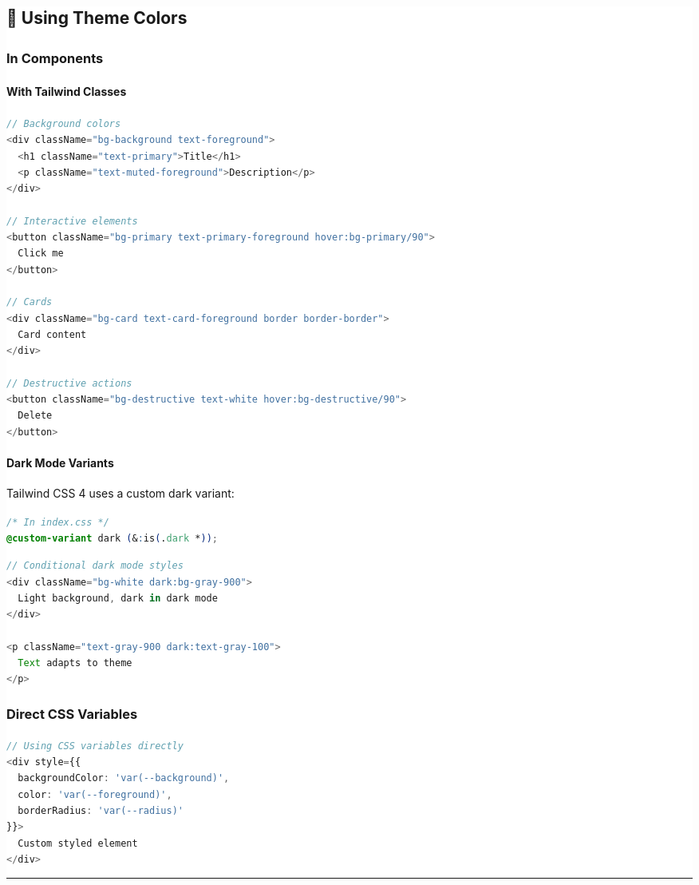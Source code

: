 
## 🎨 Using Theme Colors

### In Components

#### With Tailwind Classes

```typescript
// Background colors
<div className="bg-background text-foreground">
  <h1 className="text-primary">Title</h1>
  <p className="text-muted-foreground">Description</p>
</div>

// Interactive elements
<button className="bg-primary text-primary-foreground hover:bg-primary/90">
  Click me
</button>

// Cards
<div className="bg-card text-card-foreground border border-border">
  Card content
</div>

// Destructive actions
<button className="bg-destructive text-white hover:bg-destructive/90">
  Delete
</button>
```

#### Dark Mode Variants

Tailwind CSS 4 uses a custom dark variant:

```css
/* In index.css */
@custom-variant dark (&:is(.dark *));
```

```typescript
// Conditional dark mode styles
<div className="bg-white dark:bg-gray-900">
  Light background, dark in dark mode
</div>

<p className="text-gray-900 dark:text-gray-100">
  Text adapts to theme
</p>
```

### Direct CSS Variables

```typescript
// Using CSS variables directly
<div style={{
  backgroundColor: 'var(--background)',
  color: 'var(--foreground)',
  borderRadius: 'var(--radius)'
}}>
  Custom styled element
</div>
```

---